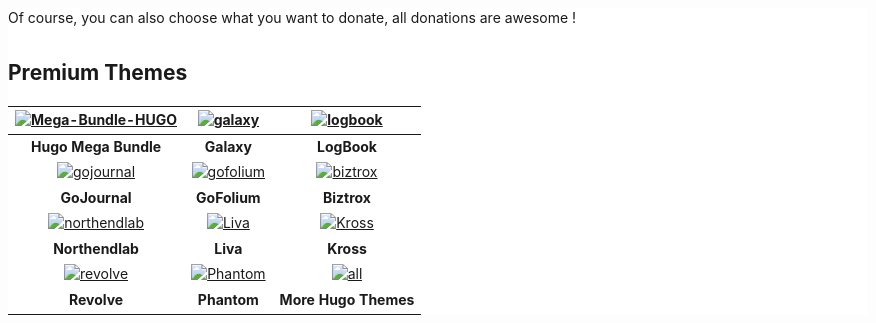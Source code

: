 Of course, you can also choose what you want to donate, all donations are awesome !

## Premium Themes

| [![Mega-Bundle-HUGO](https://gethugothemes.com/wp-content/uploads/edd/2019/09/Mega-Bundle-HUGO.png)](https://themefisher.com/products/hugo-mega-bundle/) | [![galaxy](https://gethugothemes.com/wp-content/uploads/edd/2020/04/galaxy.png)](https://gethugothemes.com/products/galaxy/) | [![logbook](https://gethugothemes.com/wp-content/uploads/edd/2020/03/logbook-hugo.jpg)](https://gethugothemes.com/products/logbook-hugo/) |
|:---:|:---:|:---:|
| **Hugo Mega Bundle**  | **Galaxy**  | **LogBook**  |
| [![gojournal](https://gethugothemes.com/wp-content/uploads/edd/2020/04/GoJournal-hugo.png)](https://gethugothemes.com/products/gojournal-hugo/) | [![gofolium](https://gethugothemes.com/wp-content/uploads/2020/03/gofolium.png)](https://gethugothemes.com/products/gofolium-hugo/) | [![biztrox](https://gethugothemes.com/wp-content/uploads/2019/12/Biztrox.png)](https://gethugothemes.com/products/hugo-business-theme/) |
| **GoJournal** | **GoFolium** | **Biztrox** |
| [![northendlab](https://gethugothemes.com/wp-content/uploads/2019/11/Blogplate-Blog-Template.png)](https://gethugothemes.com/products/northendlab/) | [![Liva](https://gethugothemes.com/wp-content/uploads/edd/2019/11/liva.png)](https://gethugothemes.com/products/liva-hugo/) | [![Kross](https://gethugothemes.com/wp-content/uploads/edd/2019/07/kross-portfolio-template.jpg)](https://gethugothemes.com/products/kross-hugo-theme/) |
| **Northendlab** | **Liva** | **Kross** |
| [![revolve](https://gethugothemes.com/wp-content/uploads/edd/2019/11/revolve.jpg)](https://gethugothemes.com/products/revolve-hugo/) | [![Phantom](https://gethugothemes.com/wp-content/uploads/edd/2019/06/Phantom.jpg)](https://gethugothemes.com/products/phantom-hugo-theme/) | [![all](https://gethugothemes.com/wp-content/uploads/2019/12/get-more-hugo-themes.png)](https://gethugothemes.com/shop/) |
| **Revolve** | **Phantom** | **More Hugo Themes** |
